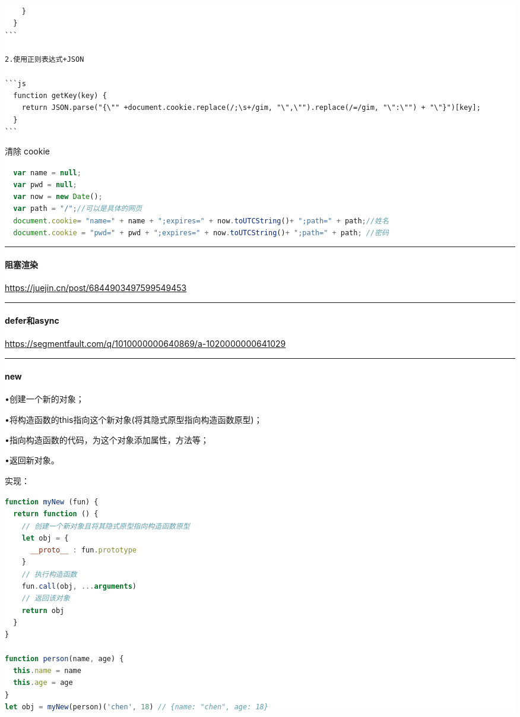        }
      }
    ```

    2.使用正则表达式+JSON

    ```js
      function getKey(key) {
        return JSON.parse("{\"" +document.cookie.replace(/;\s+/gim, "\",\"").replace(/=/gim, "\":\"") + "\"}")[key];
      }
    ```

清除 cookie

```js
  var name = null;
  var pwd = null;
  var now = new Date();
  var path = "/";//可以是具体的网页
  document.cookie= "name=" + name + ";expires=" + now.toUTCString()+ ";path=" + path;//姓名
  document.cookie = "pwd=" + pwd + ";expires=" + now.toUTCString()+ ";path=" + path; //密码
```

---

#### 阻塞渲染

https://juejin.cn/post/6844903497599549453


---

#### defer和async

https://segmentfault.com/q/1010000000640869/a-1020000000641029


---
#### new

•创建一个新的对象；

•将构造函数的this指向这个新对象(将其隐式原型指向构造函数原型)；

•指向构造函数的代码，为这个对象添加属性，方法等；

•返回新对象。

实现：

```js
function myNew (fun) {
  return function () {
    // 创建一个新对象且将其隐式原型指向构造函数原型
    let obj = {
      __proto__ : fun.prototype
    }
    // 执行构造函数
    fun.call(obj, ...arguments)
    // 返回该对象
    return obj
  }
}

function person(name, age) {
  this.name = name
  this.age = age
}
let obj = myNew(person)('chen', 18) // {name: "chen", age: 18}
```
